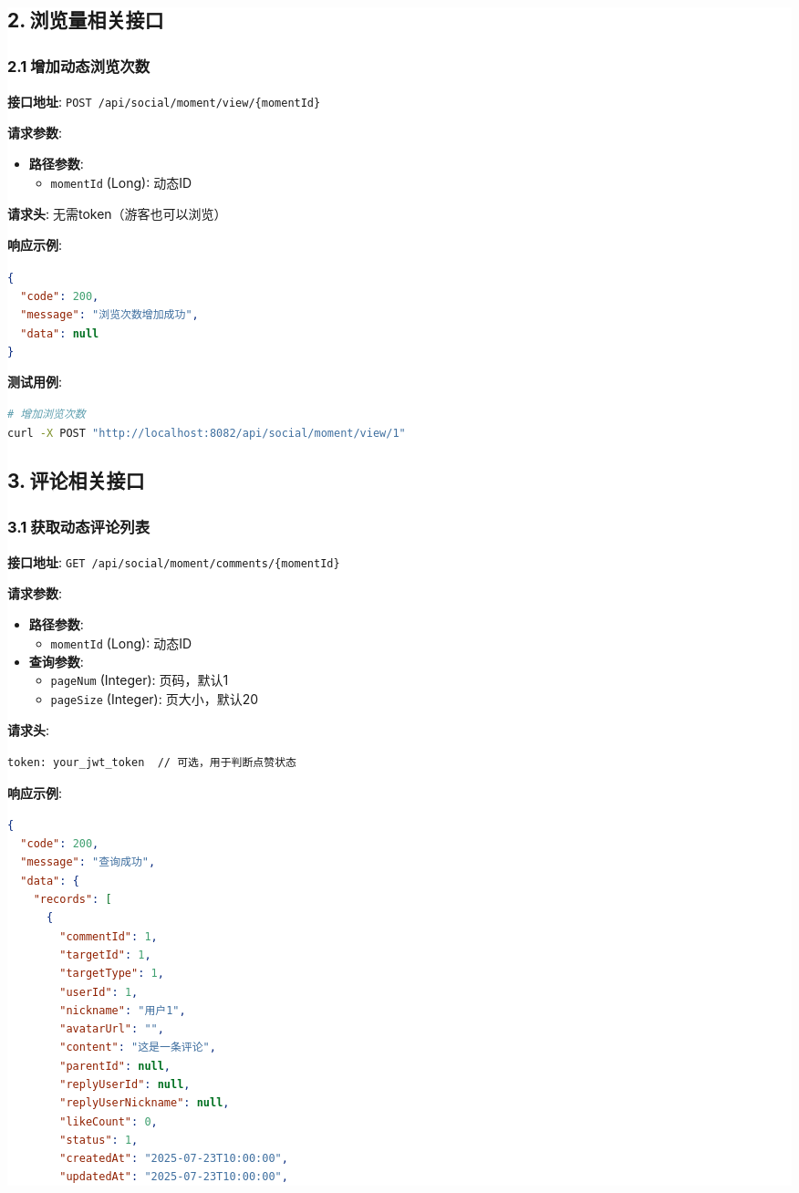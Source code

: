 ## 2. 浏览量相关接口

### 2.1 增加动态浏览次数

**接口地址**: `POST /api/social/moment/view/{momentId}`

**请求参数**:
- **路径参数**:
  - `momentId` (Long): 动态ID

**请求头**: 无需token（游客也可以浏览）

**响应示例**:
```json
{
  "code": 200,
  "message": "浏览次数增加成功",
  "data": null
}
```

**测试用例**:
```bash
# 增加浏览次数
curl -X POST "http://localhost:8082/api/social/moment/view/1"
```

## 3. 评论相关接口

### 3.1 获取动态评论列表

**接口地址**: `GET /api/social/moment/comments/{momentId}`

**请求参数**:
- **路径参数**:
  - `momentId` (Long): 动态ID
- **查询参数**:
  - `pageNum` (Integer): 页码，默认1
  - `pageSize` (Integer): 页大小，默认20

**请求头**:
```
token: your_jwt_token  // 可选，用于判断点赞状态
```

**响应示例**:
```json
{
  "code": 200,
  "message": "查询成功",
  "data": {
    "records": [
      {
        "commentId": 1,
        "targetId": 1,
        "targetType": 1,
        "userId": 1,
        "nickname": "用户1",
        "avatarUrl": "",
        "content": "这是一条评论",
        "parentId": null,
        "replyUserId": null,
        "replyUserNickname": null,
        "likeCount": 0,
        "status": 1,
        "createdAt": "2025-07-23T10:00:00",
        "updatedAt": "2025-07-23T10:00:00",
```